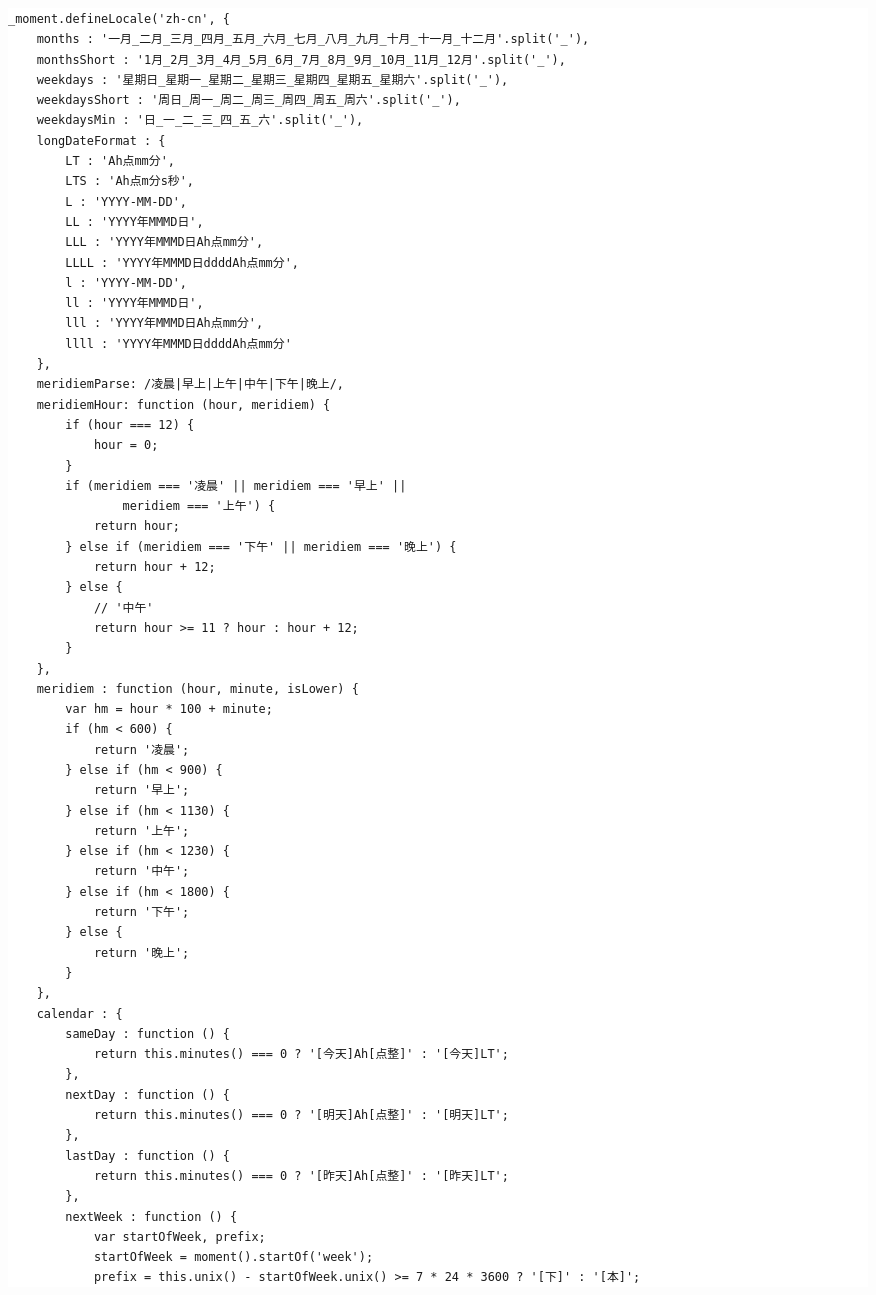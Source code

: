 ```
_moment.defineLocale('zh-cn', {    
    months : '一月_二月_三月_四月_五月_六月_七月_八月_九月_十月_十一月_十二月'.split('_'),    
    monthsShort : '1月_2月_3月_4月_5月_6月_7月_8月_9月_10月_11月_12月'.split('_'),    
    weekdays : '星期日_星期一_星期二_星期三_星期四_星期五_星期六'.split('_'),    
    weekdaysShort : '周日_周一_周二_周三_周四_周五_周六'.split('_'),    
    weekdaysMin : '日_一_二_三_四_五_六'.split('_'),    
    longDateFormat : {    
        LT : 'Ah点mm分',    
        LTS : 'Ah点m分s秒',    
        L : 'YYYY-MM-DD',    
        LL : 'YYYY年MMMD日',    
        LLL : 'YYYY年MMMD日Ah点mm分',    
        LLLL : 'YYYY年MMMD日ddddAh点mm分',    
        l : 'YYYY-MM-DD',    
        ll : 'YYYY年MMMD日',    
        lll : 'YYYY年MMMD日Ah点mm分',    
        llll : 'YYYY年MMMD日ddddAh点mm分'    
    },    
    meridiemParse: /凌晨|早上|上午|中午|下午|晚上/,    
    meridiemHour: function (hour, meridiem) {    
        if (hour === 12) {    
            hour = 0;    
        }    
        if (meridiem === '凌晨' || meridiem === '早上' ||    
                meridiem === '上午') {    
            return hour;    
        } else if (meridiem === '下午' || meridiem === '晚上') {    
            return hour + 12;    
        } else {    
            // '中午'    
            return hour >= 11 ? hour : hour + 12;    
        }    
    },    
    meridiem : function (hour, minute, isLower) {    
        var hm = hour * 100 + minute;    
        if (hm < 600) {    
            return '凌晨';    
        } else if (hm < 900) {    
            return '早上';    
        } else if (hm < 1130) {    
            return '上午';    
        } else if (hm < 1230) {    
            return '中午';    
        } else if (hm < 1800) {    
            return '下午';    
        } else {    
            return '晚上';    
        }    
    },    
    calendar : {    
        sameDay : function () {    
            return this.minutes() === 0 ? '[今天]Ah[点整]' : '[今天]LT';    
        },    
        nextDay : function () {    
            return this.minutes() === 0 ? '[明天]Ah[点整]' : '[明天]LT';    
        },    
        lastDay : function () {    
            return this.minutes() === 0 ? '[昨天]Ah[点整]' : '[昨天]LT';    
        },    
        nextWeek : function () {    
            var startOfWeek, prefix;    
            startOfWeek = moment().startOf('week');    
            prefix = this.unix() - startOfWeek.unix() >= 7 * 24 * 3600 ? '[下]' : '[本]';    
```